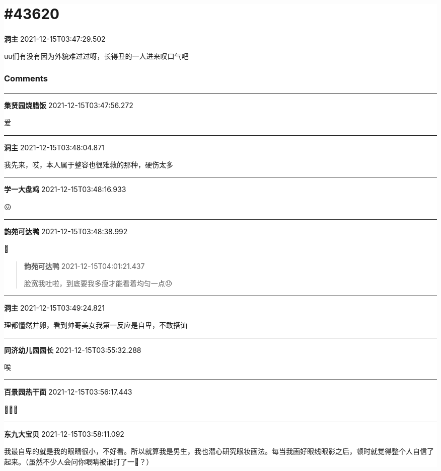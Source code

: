 # #43620

**洞主** 2021-12-15T03:47:29.502

uu们有没有因为外貌难过过呀，长得丑的一人进来叹口气吧

### Comments

---

**集贤园烧腊饭** 2021-12-15T03:47:56.272

爱

---

**洞主** 2021-12-15T03:48:04.871

我先来，哎，本人属于整容也很难救的那种，硬伤太多

---

**学一大盘鸡** 2021-12-15T03:48:16.933

😖

---

**韵苑可达鸭** 2021-12-15T03:48:38.992

😤

> **韵苑可达鸭** 2021-12-15T04:01:21.437
> 
> 脸宽我吐啦，到底要我多瘦才能看着均匀一点😞


---

**洞主** 2021-12-15T03:49:24.821

理都懂然并卵，看到帅哥美女我第一反应是自卑，不敢搭讪

---

**同济幼儿园园长** 2021-12-15T03:55:32.288

唉

---

**百景园热干面** 2021-12-15T03:56:17.443

🤕😮‍💨

---

**东九大宝贝** 2021-12-15T03:58:11.092

我最自卑的就是我的眼睛很小，不好看。所以就算我是男生，我也潜心研究眼妆画法。每当我画好眼线眼影之后，顿时就觉得整个人自信了起来。（虽然不少人会问你眼睛被谁打了一👊？）
